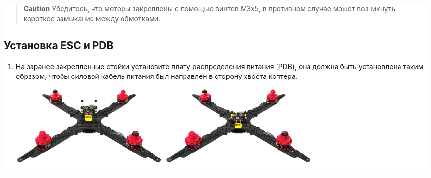 > **Caution** Убедитесь, что моторы закреплены с помощью винтов М3х5, в противном случае может возникнуть короткое замыкание между обмотками.

## Установка ESC и PDB

1. На заранее закрепленные стойки установите плату распределения питания (PDB), она должна быть установлена таким образом, чтобы силовой кабель питания был направлен в сторону хвоста коптера.

    <div class="image-group">
        <img src="../assets/assembling_soldering_clever_4/esc_1.png" width=300 class="zoom border">
        <img src="../assets/assembling_soldering_clever_4/esc_2.png" width=300 class="zoom border">
    </div>
